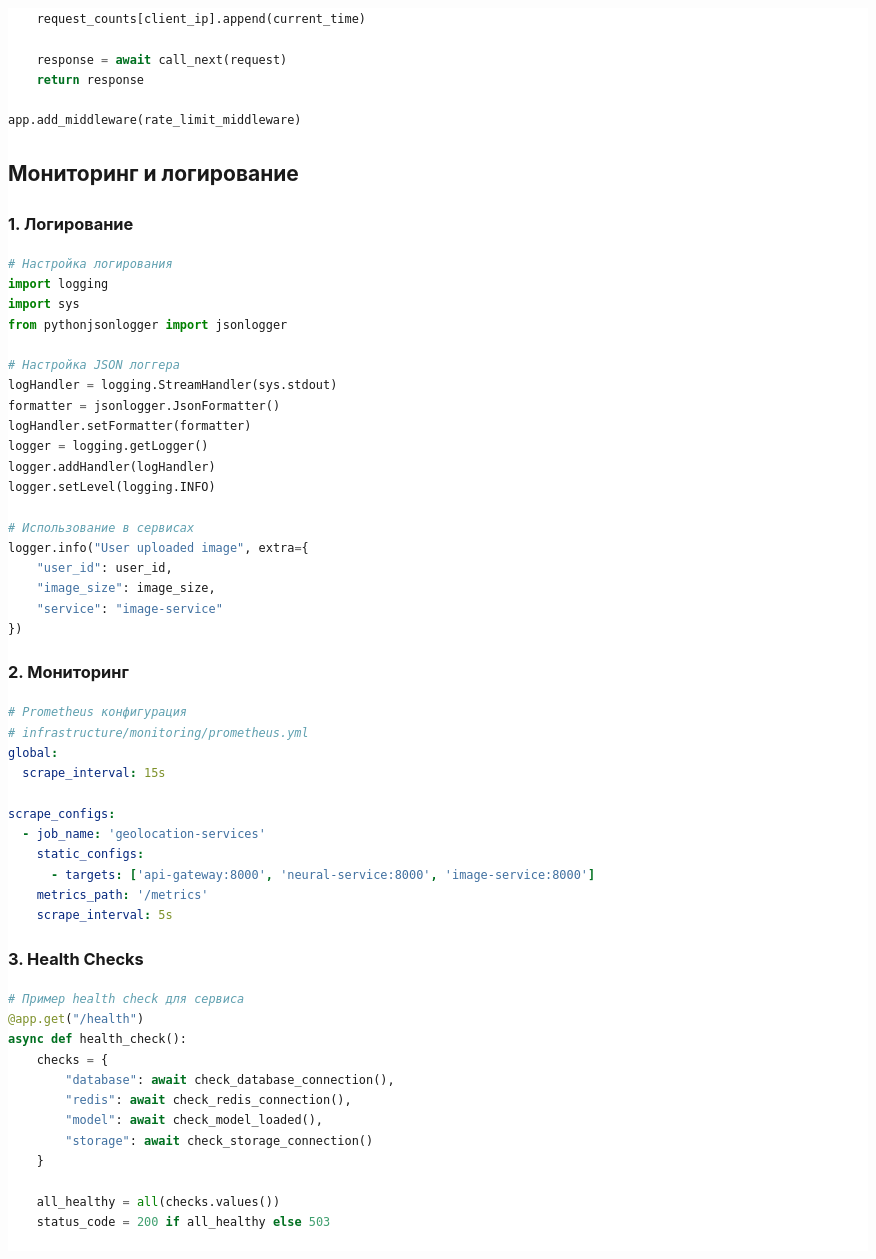 ```python
    request_counts[client_ip].append(current_time)
    
    response = await call_next(request)
    return response

app.add_middleware(rate_limit_middleware)
```

## Мониторинг и логирование

### 1. Логирование
```python
# Настройка логирования
import logging
import sys
from pythonjsonlogger import jsonlogger

# Настройка JSON логгера
logHandler = logging.StreamHandler(sys.stdout)
formatter = jsonlogger.JsonFormatter()
logHandler.setFormatter(formatter)
logger = logging.getLogger()
logger.addHandler(logHandler)
logger.setLevel(logging.INFO)

# Использование в сервисах
logger.info("User uploaded image", extra={
    "user_id": user_id,
    "image_size": image_size,
    "service": "image-service"
})
```

### 2. Мониторинг
```yaml
# Prometheus конфигурация
# infrastructure/monitoring/prometheus.yml
global:
  scrape_interval: 15s

scrape_configs:
  - job_name: 'geolocation-services'
    static_configs:
      - targets: ['api-gateway:8000', 'neural-service:8000', 'image-service:8000']
    metrics_path: '/metrics'
    scrape_interval: 5s
```

### 3. Health Checks
```python
# Пример health check для сервиса
@app.get("/health")
async def health_check():
    checks = {
        "database": await check_database_connection(),
        "redis": await check_redis_connection(),
        "model": await check_model_loaded(),
        "storage": await check_storage_connection()
    }
    
    all_healthy = all(checks.values())
    status_code = 200 if all_healthy else 503
    
```